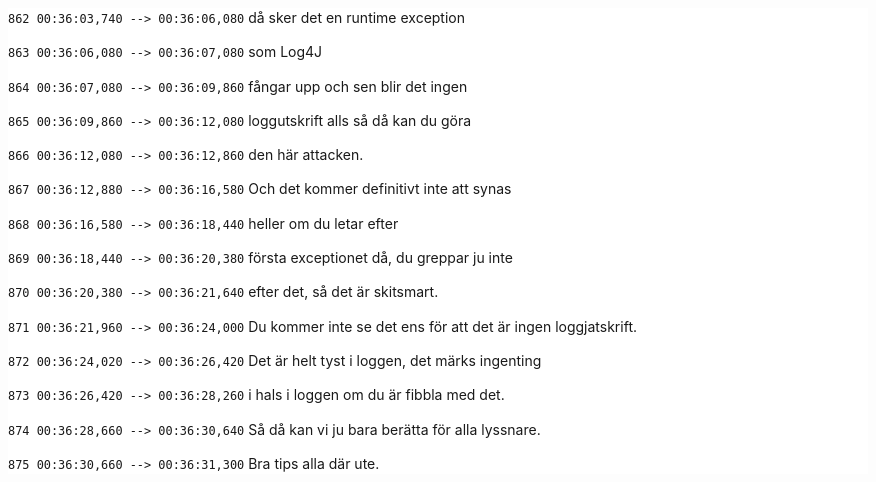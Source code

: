 

`862 00:36:03,740 --> 00:36:06,080`
då sker det en runtime exception



`863 00:36:06,080 --> 00:36:07,080`
som Log4J



`864 00:36:07,080 --> 00:36:09,860`
fångar upp och sen blir det ingen



`865 00:36:09,860 --> 00:36:12,080`
loggutskrift alls så då kan du göra



`866 00:36:12,080 --> 00:36:12,860`
den här attacken.



`867 00:36:12,880 --> 00:36:16,580`
Och det kommer definitivt inte att synas



`868 00:36:16,580 --> 00:36:18,440`
heller om du letar efter



`869 00:36:18,440 --> 00:36:20,380`
första exceptionet då, du greppar ju inte



`870 00:36:20,380 --> 00:36:21,640`
efter det, så det är skitsmart.



`871 00:36:21,960 --> 00:36:24,000`
Du kommer inte se det ens för att det är ingen loggjatskrift.



`872 00:36:24,020 --> 00:36:26,420`
Det är helt tyst i loggen, det märks ingenting



`873 00:36:26,420 --> 00:36:28,260`
i hals i loggen om du är fibbla med det.



`874 00:36:28,660 --> 00:36:30,640`
Så då kan vi ju bara berätta för alla lyssnare.



`875 00:36:30,660 --> 00:36:31,300`
Bra tips alla där ute.
